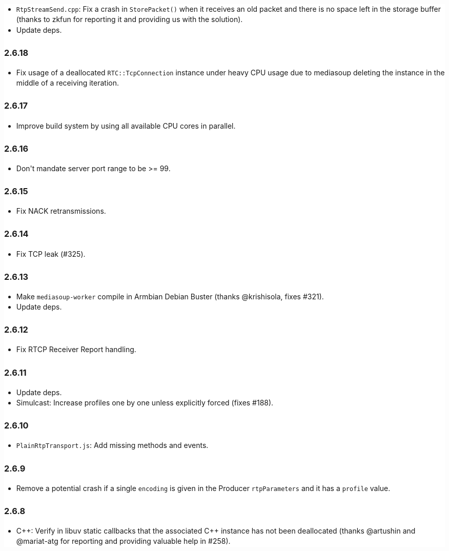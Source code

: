 - `RtpStreamSend.cpp`: Fix a crash in `StorePacket()` when it receives an old packet and there is no space left in the storage buffer (thanks to zkfun for reporting it and providing us with the solution).
- Update deps.

### 2.6.18

- Fix usage of a deallocated `RTC::TcpConnection` instance under heavy CPU usage due to mediasoup deleting the instance in the middle of a receiving iteration.

### 2.6.17

- Improve build system by using all available CPU cores in parallel.

### 2.6.16

- Don't mandate server port range to be >= 99.

### 2.6.15

- Fix NACK retransmissions.

### 2.6.14

- Fix TCP leak (#325).

### 2.6.13

- Make `mediasoup-worker` compile in Armbian Debian Buster (thanks @krishisola, fixes #321).
- Update deps.

### 2.6.12

- Fix RTCP Receiver Report handling.

### 2.6.11

- Update deps.
- Simulcast: Increase profiles one by one unless explicitly forced (fixes #188).

### 2.6.10

- `PlainRtpTransport.js`: Add missing methods and events.

### 2.6.9

- Remove a potential crash if a single `encoding` is given in the Producer `rtpParameters` and it has a `profile` value.

### 2.6.8

- C++: Verify in libuv static callbacks that the associated C++ instance has not been deallocated (thanks @artushin and @mariat-atg for reporting and providing valuable help in #258).
